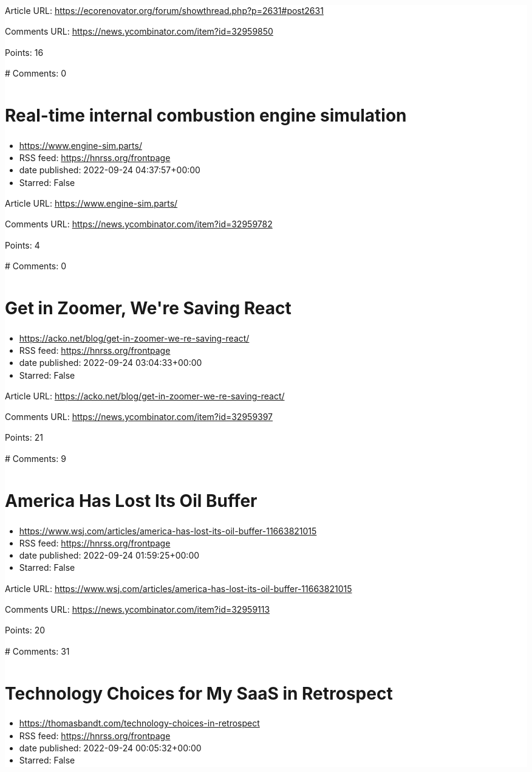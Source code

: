 <p>Article URL: <a href="https://ecorenovator.org/forum/showthread.php?p=2631#post2631">https://ecorenovator.org/forum/showthread.php?p=2631#post2631</a></p>
<p>Comments URL: <a href="https://news.ycombinator.com/item?id=32959850">https://news.ycombinator.com/item?id=32959850</a></p>
<p>Points: 16</p>
<p># Comments: 0</p>

# Real-time internal combustion engine simulation
 - https://www.engine-sim.parts/
 - RSS feed: https://hnrss.org/frontpage
 - date published: 2022-09-24 04:37:57+00:00
 - Starred: False

<p>Article URL: <a href="https://www.engine-sim.parts/">https://www.engine-sim.parts/</a></p>
<p>Comments URL: <a href="https://news.ycombinator.com/item?id=32959782">https://news.ycombinator.com/item?id=32959782</a></p>
<p>Points: 4</p>
<p># Comments: 0</p>

# Get in Zoomer, We're Saving React
 - https://acko.net/blog/get-in-zoomer-we-re-saving-react/
 - RSS feed: https://hnrss.org/frontpage
 - date published: 2022-09-24 03:04:33+00:00
 - Starred: False

<p>Article URL: <a href="https://acko.net/blog/get-in-zoomer-we-re-saving-react/">https://acko.net/blog/get-in-zoomer-we-re-saving-react/</a></p>
<p>Comments URL: <a href="https://news.ycombinator.com/item?id=32959397">https://news.ycombinator.com/item?id=32959397</a></p>
<p>Points: 21</p>
<p># Comments: 9</p>

# America Has Lost Its Oil Buffer
 - https://www.wsj.com/articles/america-has-lost-its-oil-buffer-11663821015
 - RSS feed: https://hnrss.org/frontpage
 - date published: 2022-09-24 01:59:25+00:00
 - Starred: False

<p>Article URL: <a href="https://www.wsj.com/articles/america-has-lost-its-oil-buffer-11663821015">https://www.wsj.com/articles/america-has-lost-its-oil-buffer-11663821015</a></p>
<p>Comments URL: <a href="https://news.ycombinator.com/item?id=32959113">https://news.ycombinator.com/item?id=32959113</a></p>
<p>Points: 20</p>
<p># Comments: 31</p>

# Technology Choices for My SaaS in Retrospect
 - https://thomasbandt.com/technology-choices-in-retrospect
 - RSS feed: https://hnrss.org/frontpage
 - date published: 2022-09-24 00:05:32+00:00
 - Starred: False
